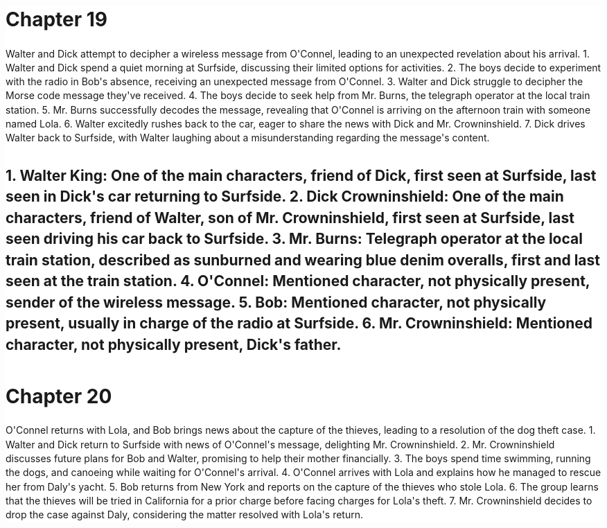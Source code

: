 # Chapter 19
<synopsis>
Walter and Dick attempt to decipher a wireless message from O'Connel, leading to an unexpected revelation about his arrival.
</synopsis>

<events>
1. Walter and Dick spend a quiet morning at Surfside, discussing their limited options for activities.
2. The boys decide to experiment with the radio in Bob's absence, receiving an unexpected message from O'Connel.
3. Walter and Dick struggle to decipher the Morse code message they've received.
4. The boys decide to seek help from Mr. Burns, the telegraph operator at the local train station.
5. Mr. Burns successfully decodes the message, revealing that O'Connel is arriving on the afternoon train with someone named Lola.
6. Walter excitedly rushes back to the car, eager to share the news with Dick and Mr. Crowninshield.
7. Dick drives Walter back to Surfside, with Walter laughing about a misunderstanding regarding the message's content.
</events>

<characters>1. Walter King: One of the main characters, friend of Dick, first seen at Surfside, last seen in Dick's car returning to Surfside.
2. Dick Crowninshield: One of the main characters, friend of Walter, son of Mr. Crowninshield, first seen at Surfside, last seen driving his car back to Surfside.
3. Mr. Burns: Telegraph operator at the local train station, described as sunburned and wearing blue denim overalls, first and last seen at the train station.
4. O'Connel: Mentioned character, not physically present, sender of the wireless message.
5. Bob: Mentioned character, not physically present, usually in charge of the radio at Surfside.
6. Mr. Crowninshield: Mentioned character, not physically present, Dick's father.</characters>
----------------
# Chapter 20
<synopsis>
O'Connel returns with Lola, and Bob brings news about the capture of the thieves, leading to a resolution of the dog theft case.
</synopsis>

<events>
1. Walter and Dick return to Surfside with news of O'Connel's message, delighting Mr. Crowninshield.
2. Mr. Crowninshield discusses future plans for Bob and Walter, promising to help their mother financially.
3. The boys spend time swimming, running the dogs, and canoeing while waiting for O'Connel's arrival.
4. O'Connel arrives with Lola and explains how he managed to rescue her from Daly's yacht.
5. Bob returns from New York and reports on the capture of the thieves who stole Lola.
6. The group learns that the thieves will be tried in California for a prior charge before facing charges for Lola's theft.
7. Mr. Crowninshield decides to drop the case against Daly, considering the matter resolved with Lola's return.
</events>
